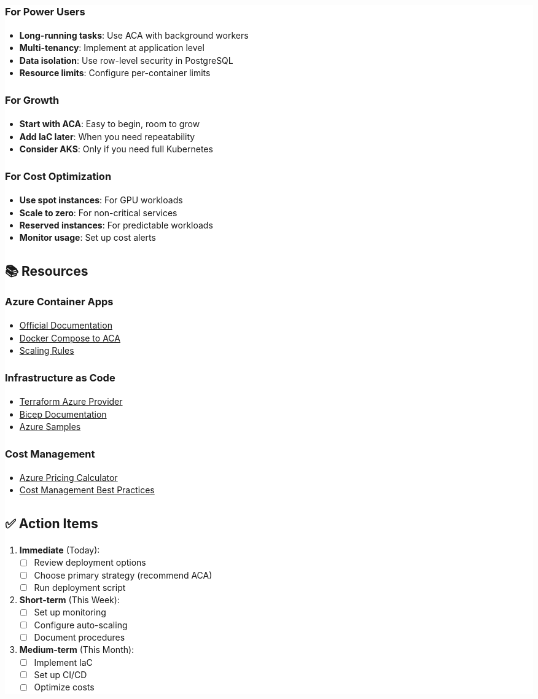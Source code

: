 ### For Power Users
- **Long-running tasks**: Use ACA with background workers
- **Multi-tenancy**: Implement at application level
- **Data isolation**: Use row-level security in PostgreSQL
- **Resource limits**: Configure per-container limits

### For Growth
- **Start with ACA**: Easy to begin, room to grow
- **Add IaC later**: When you need repeatability
- **Consider AKS**: Only if you need full Kubernetes

### For Cost Optimization
- **Use spot instances**: For GPU workloads
- **Scale to zero**: For non-critical services
- **Reserved instances**: For predictable workloads
- **Monitor usage**: Set up cost alerts

## 📚 Resources

### Azure Container Apps
- [Official Documentation](https://docs.microsoft.com/azure/container-apps/)
- [Docker Compose to ACA](https://learn.microsoft.com/azure/container-apps/compose)
- [Scaling Rules](https://learn.microsoft.com/azure/container-apps/scale-app)

### Infrastructure as Code
- [Terraform Azure Provider](https://registry.terraform.io/providers/hashicorp/azurerm/)
- [Bicep Documentation](https://docs.microsoft.com/azure/azure-resource-manager/bicep/)
- [Azure Samples](https://github.com/Azure-Samples)

### Cost Management
- [Azure Pricing Calculator](https://azure.microsoft.com/pricing/calculator/)
- [Cost Management Best Practices](https://docs.microsoft.com/azure/cost-management-billing/)

## ✅ Action Items

1. **Immediate** (Today):
   - [ ] Review deployment options
   - [ ] Choose primary strategy (recommend ACA)
   - [ ] Run deployment script

2. **Short-term** (This Week):
   - [ ] Set up monitoring
   - [ ] Configure auto-scaling
   - [ ] Document procedures

3. **Medium-term** (This Month):
   - [ ] Implement IaC
   - [ ] Set up CI/CD
   - [ ] Optimize costs
